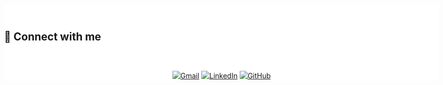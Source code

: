 <br />

## 🤝 Connect with me
<br />
<p align="center">
	<a href="mailto:itsranjithkumar333@gmail.com"><img img src="https://img.shields.io/badge/Gmail-EA4335.svg?style=for-the-badge&logo=Gmail&logoColor=white" alt="Gmail"/></a>
	<a href="https://www.linkedin.com/in/ranjith-kumar-m-s-741364265/"><img src="https://img.shields.io/badge/LinkedIn-0A66C2.svg?style=for-the-badge&logo=LinkedIn&logoColor=white" alt="LinkedIn"/></a>
	<a href="https://github.com/itsranjithkumar"><img src="https://img.shields.io/badge/GitHub-181717.svg?style=for-the-badge&logo=GitHub&logoColor=white" alt="GitHub"/></a>
	</a>
</p>

<p id="end"></p>
